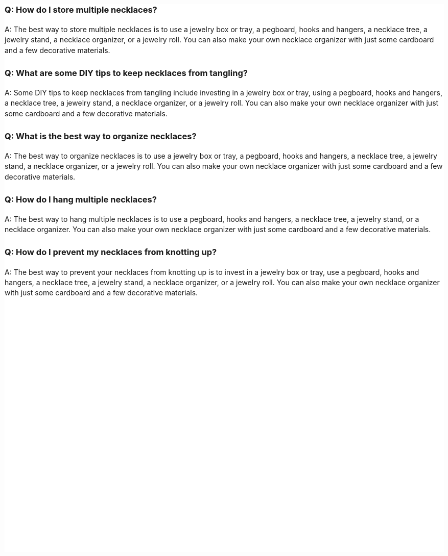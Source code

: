 <h3>Q: How do I store multiple necklaces?</h3>

<p>A: The best way to store multiple necklaces is to use a jewelry box or tray, a pegboard, hooks and hangers, a necklace tree, a jewelry stand, a necklace organizer, or a jewelry roll. You can also make your own necklace organizer with just some cardboard and a few decorative materials.</p>

<h3>Q: What are some DIY tips to keep necklaces from tangling?</h3>

<p>A: Some DIY tips to keep necklaces from tangling include investing in a jewelry box or tray, using a pegboard, hooks and hangers, a necklace tree, a jewelry stand, a necklace organizer, or a jewelry roll. You can also make your own necklace organizer with just some cardboard and a few decorative materials.</p>

<h3>Q: What is the best way to organize necklaces?</h3>

<p>A: The best way to organize necklaces is to use a jewelry box or tray, a pegboard, hooks and hangers, a necklace tree, a jewelry stand, a necklace organizer, or a jewelry roll. You can also make your own necklace organizer with just some cardboard and a few decorative materials.</p>

<h3>Q: How do I hang multiple necklaces?</h3>

<p>A: The best way to hang multiple necklaces is to use a pegboard, hooks and hangers, a necklace tree, a jewelry stand, or a necklace organizer. You can also make your own necklace organizer with just some cardboard and a few decorative materials.</p>

<h3>Q: How do I prevent my necklaces from knotting up?</h3>

<p>A: The best way to prevent your necklaces from knotting up is to invest in a jewelry box or tray, use a pegboard, hooks and hangers, a necklace tree, a jewelry stand, a necklace organizer, or a jewelry roll. You can also make your own necklace organizer with just some cardboard and a few decorative materials.</p>

<div style="position: relative; padding-bottom: 56.25%; overflow: hidden"><iframe src="https://www.youtube.com/embed/48i4Sy0wIjc" frameborder="0" allow="accelerometer; autoplay; clipboard-write; encrypted-media; gyroscope; picture-in-picture; web-share" allowfullscreen style="position: absolute; top: 0; left: 0; width: 100%; height: 100%;"></iframe>
</div>